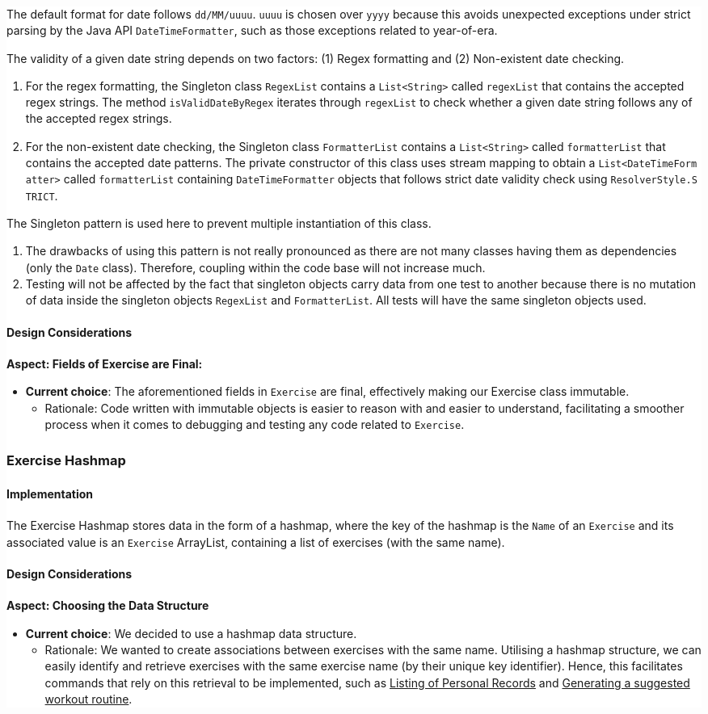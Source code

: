 The default format for date follows `dd/MM/uuuu`. `uuuu` is chosen over `yyyy` because this avoids unexpected exceptions
under strict parsing by the Java API `DateTimeFormatter`, such as those exceptions related to year-of-era.

The validity of a given date string depends on two factors: (1) Regex formatting and (2) Non-existent date checking.

1. For the regex formatting, the Singleton class `RegexList` contains a `List<String>` called `regexList` that contains the
accepted regex strings. The method `isValidDateByRegex` iterates through `regexList` to check whether a given date string
follows any of the accepted regex strings.

2. For the non-existent date checking, the Singleton class `FormatterList` contains a `List<String>` called `formatterList`
that contains the accepted date patterns. The private constructor of this class uses stream mapping to obtain a `List<DateTimeFormatter>`
called `formatterList` containing `DateTimeFormatter` objects that follows strict date validity check using
`ResolverStyle.STRICT`.

The Singleton pattern is used here to prevent multiple instantiation of this class.
1. The drawbacks of using this pattern is not really pronounced as there are not many classes having them as dependencies (only the `Date` class).
Therefore, coupling within the code base will not increase much.
2. Testing will not be affected by the fact that singleton objects carry data from one test to another because there is no mutation
of data inside the singleton objects `RegexList` and `FormatterList`. All tests will have the same singleton objects used.

#### **Design Considerations**

**Aspect: Fields of Exercise are Final:**
* **Current choice**: The aforementioned fields in `Exercise` are final, effectively making our Exercise class immutable.
  * Rationale: Code written with immutable objects is easier to reason with and easier to understand, facilitating a smoother process when it comes to debugging and testing any code related to `Exercise`.

### **Exercise Hashmap**

#### **Implementation**
The Exercise Hashmap stores data in the form of a hashmap, where the key of the hashmap is the `Name` of an `Exercise` and its associated value is an `Exercise` ArrayList, containing a list of exercises (with the same name).

#### **Design Considerations**

**Aspect: Choosing the Data Structure**
* **Current choice**: We decided to use a hashmap data structure.
  * Rationale: We wanted to create associations between exercises with the same name. Utilising a hashmap structure, we can easily identify and retrieve exercises with the same exercise name (by their unique key identifier). Hence, this facilitates commands that rely on this retrieval to be implemented, such as [Listing of Personal Records](#listing-of-personal-records) and [Generating a suggested workout routine](#generating-a-suggested-workout-routine).
